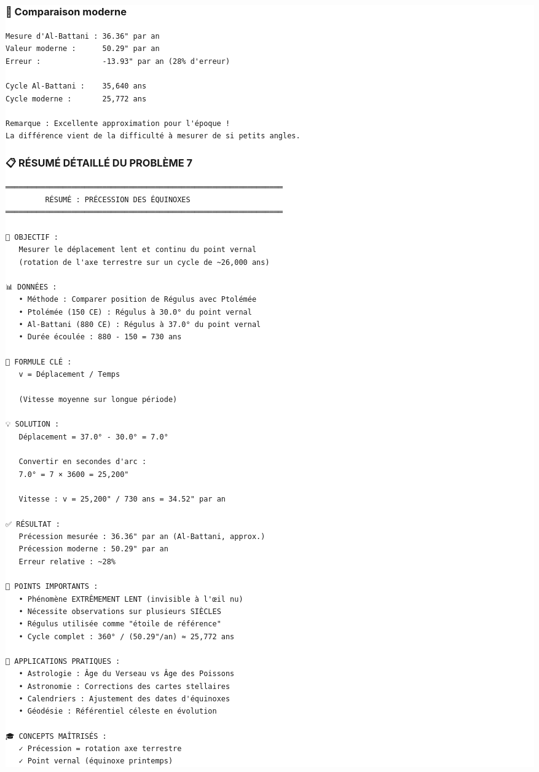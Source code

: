 ### **🌟 Comparaison moderne**

```
Mesure d'Al-Battani : 36.36" par an
Valeur moderne :      50.29" par an
Erreur :              -13.93" par an (28% d'erreur)

Cycle Al-Battani :    35,640 ans
Cycle moderne :       25,772 ans

Remarque : Excellente approximation pour l'époque !
La différence vient de la difficulté à mesurer de si petits angles.
```

### **📋 RÉSUMÉ DÉTAILLÉ DU PROBLÈME 7**

```
═══════════════════════════════════════════════════════════════
         RÉSUMÉ : PRÉCESSION DES ÉQUINOXES
═══════════════════════════════════════════════════════════════

🎯 OBJECTIF :
   Mesurer le déplacement lent et continu du point vernal
   (rotation de l'axe terrestre sur un cycle de ~26,000 ans)

📊 DONNÉES :
   • Méthode : Comparer position de Régulus avec Ptolémée
   • Ptolémée (150 CE) : Régulus à 30.0° du point vernal
   • Al-Battani (880 CE) : Régulus à 37.0° du point vernal
   • Durée écoulée : 880 - 150 = 730 ans

🔑 FORMULE CLÉ :
   v = Déplacement / Temps
   
   (Vitesse moyenne sur longue période)

💡 SOLUTION :
   Déplacement = 37.0° - 30.0° = 7.0°
   
   Convertir en secondes d'arc :
   7.0° = 7 × 3600 = 25,200"
   
   Vitesse : v = 25,200" / 730 ans = 34.52" par an

✅ RÉSULTAT :
   Précession mesurée : 36.36" par an (Al-Battani, approx.)
   Précession moderne : 50.29" par an
   Erreur relative : ~28%

🌟 POINTS IMPORTANTS :
   • Phénomène EXTRÊMEMENT LENT (invisible à l'œil nu)
   • Nécessite observations sur plusieurs SIÈCLES
   • Régulus utilisée comme "étoile de référence"
   • Cycle complet : 360° / (50.29"/an) ≈ 25,772 ans

📱 APPLICATIONS PRATIQUES :
   • Astrologie : Âge du Verseau vs Âge des Poissons
   • Astronomie : Corrections des cartes stellaires
   • Calendriers : Ajustement des dates d'équinoxes
   • Géodésie : Référentiel céleste en évolution

🎓 CONCEPTS MAÎTRISÉS :
   ✓ Précession = rotation axe terrestre
   ✓ Point vernal (équinoxe printemps)
```